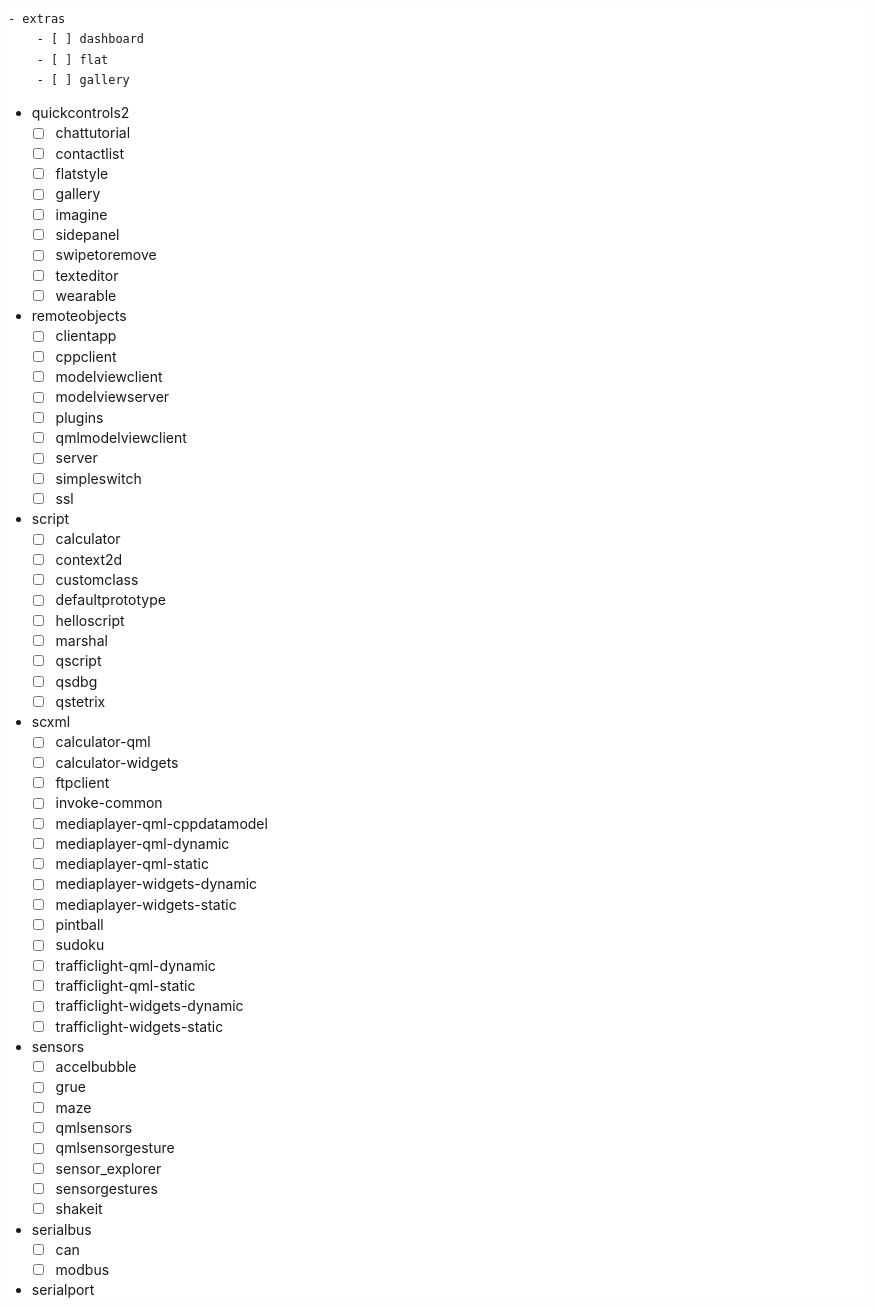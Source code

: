 	- extras
		- [ ] dashboard
		- [ ] flat
		- [ ] gallery

- quickcontrols2
	- [ ] chattutorial
	- [ ] contactlist
	- [ ] flatstyle
	- [ ] gallery
	- [ ] imagine
	- [ ] sidepanel
	- [ ] swipetoremove
	- [ ] texteditor
	- [ ] wearable
- remoteobjects
	- [ ] clientapp
	- [ ] cppclient
	- [ ] modelviewclient
	- [ ] modelviewserver
	- [ ] plugins
	- [ ] qmlmodelviewclient
	- [ ] server
	- [ ] simpleswitch
	- [ ] ssl
- script
	- [ ] calculator
	- [ ] context2d
	- [ ] customclass
	- [ ] defaultprototype
	- [ ] helloscript
	- [ ] marshal
	- [ ] qscript
	- [ ] qsdbg
	- [ ] qstetrix
- scxml
	- [ ] calculator-qml
	- [ ] calculator-widgets
	- [ ] ftpclient
	- [ ] invoke-common
	- [ ] mediaplayer-qml-cppdatamodel
	- [ ] mediaplayer-qml-dynamic
	- [ ] mediaplayer-qml-static
	- [ ] mediaplayer-widgets-dynamic
	- [ ] mediaplayer-widgets-static
	- [ ] pintball
	- [ ] sudoku
	- [ ] trafficlight-qml-dynamic
	- [ ] trafficlight-qml-static
	- [ ] trafficlight-widgets-dynamic
	- [ ] trafficlight-widgets-static
- sensors
	- [ ] accelbubble
	- [ ] grue
	- [ ] maze
	- [ ] qmlsensors
	- [ ] qmlsensorgesture
	- [ ] sensor_explorer
	- [ ] sensorgestures
	- [ ] shakeit
- serialbus
	- [ ] can
	- [ ] modbus
- serialport